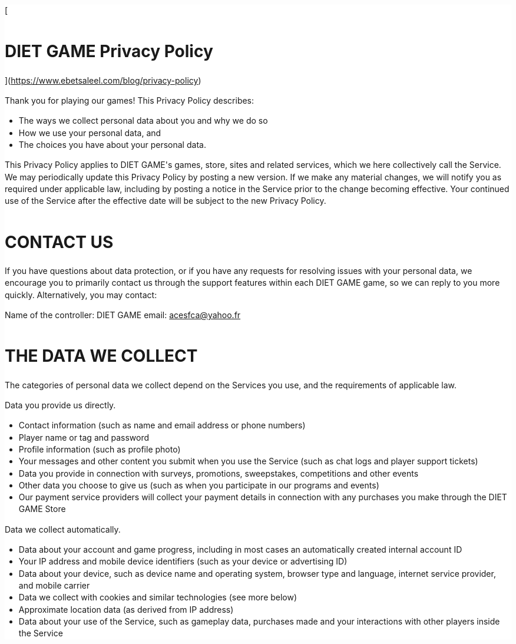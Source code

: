 [
# **DIET GAME Privacy Policy**
](https://www.ebetsaleel.com/blog/privacy-policy)

Thank you for playing our games! This Privacy Policy describes:

- The ways we collect personal data about you and why we do so
- How we use your personal data, and
- The choices you have about your personal data.

This Privacy Policy applies to DIET GAME's games, store, sites and related services, which we here collectively call the Service. We may periodically update this Privacy Policy by posting a new version. If we make any material changes, we will notify you as required under applicable law, including by posting a notice in the Service prior to the change becoming effective. Your continued use of the Service after the effective date will be subject to the new Privacy Policy.

# CONTACT US

If you have questions about data protection, or if you have any requests for resolving issues with your personal data, we encourage you to primarily contact us through the support features within each DIET GAME game, so we can reply to you more quickly. Alternatively, you may contact:

Name of the controller: DIET GAME
 email: [acesfca@yahoo.fr](mailto:acesfca@yahoo.fr)

# THE DATA WE COLLECT

The categories of personal data we collect depend on the Services you use, and the requirements of applicable law.

Data you provide us directly.

- Contact information (such as name and email address or phone numbers)
- Player name or tag and password
- Profile information (such as profile photo)
- Your messages and other content you submit when you use the Service (such as chat logs and player support tickets)
- Data you provide in connection with surveys, promotions, sweepstakes, competitions and other events
- Other data you choose to give us (such as when you participate in our programs and events)
- Our payment service providers will collect your payment details in connection with any purchases you make through the DIET GAME Store

Data we collect automatically.

- Data about your account and game progress, including in most cases an automatically created internal account ID
- Your IP address and mobile device identifiers (such as your device or advertising ID)
- Data about your device, such as device name and operating system, browser type and language, internet service provider, and mobile carrier
- Data we collect with cookies and similar technologies (see more below)
- Approximate location data (as derived from IP address)
- Data about your use of the Service, such as gameplay data, purchases made and your interactions with other players inside the Service
